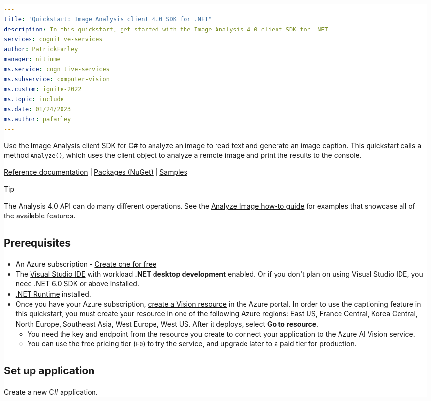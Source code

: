 ```yaml
---
title: "Quickstart: Image Analysis client 4.0 SDK for .NET"
description: In this quickstart, get started with the Image Analysis 4.0 client SDK for .NET.
services: cognitive-services
author: PatrickFarley
manager: nitinme
ms.service: cognitive-services
ms.subservice: computer-vision
ms.custom: ignite-2022
ms.topic: include
ms.date: 01/24/2023
ms.author: pafarley
---
```

 
<a name="HOLTop"></a>

Use the Image Analysis client SDK for C# to analyze an image to read text and generate an image caption. This quickstart calls a method `Analyze()`, which uses the client object to analyze a remote image and print the results to the console. 

[Reference documentation](/dotnet/api/azure.ai.vision.imageanalysis) | [Packages (NuGet)](https://www.nuget.org/packages/Azure.AI.Vision.ImageAnalysis) | [Samples](https://github.com/Azure-Samples/azure-ai-vision-sdk)

> [!TIP]
> The Analysis 4.0 API can do many different operations. See the [Analyze Image how-to guide](../../how-to/call-analyze-image-40.md) for examples that showcase all of the available features.

## Prerequisites

* An Azure subscription - [Create one for free](https://azure.microsoft.com/free/cognitive-services/)
* The [Visual Studio IDE](https://visualstudio.microsoft.com/vs/) with workload **.NET desktop development** enabled. Or if you don't plan on using Visual Studio IDE, you need [.NET 6.0](https://dotnet.microsoft.com/download/dotnet-core) SDK or above installed.
* [.NET Runtime](https://dotnet.microsoft.com/download/dotnet/) installed.
* Once you have your Azure subscription, <a href="https://portal.azure.com/#create/Microsoft.CognitiveServicesComputerVision"  title="create a Vision resource"  target="_blank">create a Vision resource</a> in the Azure portal. In order to use the captioning feature in this quickstart, you must create your resource in one of the following Azure regions: East US, France Central, Korea Central, North Europe, Southeast Asia, West Europe, West US. After it deploys, select **Go to resource**.
    * You need the key and endpoint from the resource you create to connect your application to the Azure AI Vision service.
    * You can use the free pricing tier (`F0`) to try the service, and upgrade later to a paid tier for production.


## Set up application

Create a new C# application.
